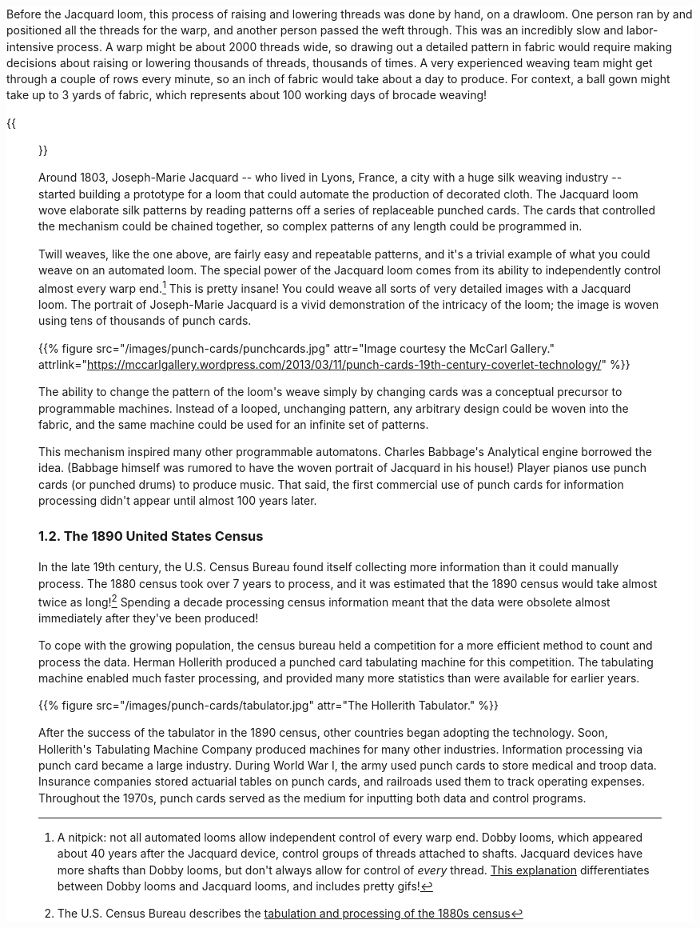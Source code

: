 Before the Jacquard loom, this process of raising and lowering threads was done by hand, on a drawloom. One person ran by and positioned all the threads for the warp, and another person passed the weft through. This was an incredibly slow and labor-intensive process. A warp might be about 2000 threads wide, so drawing out a detailed pattern in fabric would require making decisions about raising or lowering thousands of threads, thousands of times. A very experienced weaving team might get through a couple of rows every minute, so an inch of fabric would take about a day to produce. For context, a ball gown might take up to 3 yards of fabric, which represents about 100 working days of brocade weaving!

{{<figure src="/images/punch-cards/portrait.jpg" caption="A portrait of Jacquard woven on a loom." class="medium right">}}

Around 1803, Joseph-Marie Jacquard -- who lived in Lyons, France, a city with a huge silk weaving industry -- started building a prototype for a loom that could automate the production of decorated cloth. The Jacquard loom wove elaborate silk patterns by reading patterns off a series of replaceable punched cards. The cards that controlled the mechanism could be chained together, so complex patterns of any length could be programmed in.

Twill weaves, like the one above, are fairly easy and repeatable patterns, and it's a trivial example of what you could weave on an automated loom. The special power of the Jacquard loom comes from its ability to independently control almost every warp end.[^2] This is pretty insane! You could weave all sorts of very detailed images with a Jacquard loom. The portrait of Joseph-Marie Jacquard is a vivid demonstration of the intricacy of the loom; the image is woven using tens of thousands of punch cards.

{{% figure src="/images/punch-cards/punchcards.jpg" attr="Image courtesy the McCarl Gallery." attrlink="https://mccarlgallery.wordpress.com/2013/03/11/punch-cards-19th-century-coverlet-technology/" %}}

The ability to change the pattern of the loom's weave simply by changing cards was a conceptual precursor to programmable machines. Instead of a looped, unchanging pattern, any arbitrary design could be woven into the fabric, and the same machine could be used for an infinite set of patterns.

This mechanism inspired many other programmable automatons. Charles Babbage's Analytical engine borrowed the idea. (Babbage himself was rumored to have the woven portrait of Jacquard in his house!) Player pianos use punch cards (or punched drums) to produce music. That said, the first commercial use of punch cards for information processing didn't appear until almost 100 years later.

### 1.2. The 1890 United States Census

In the late 19th century, the U.S. Census Bureau found itself collecting more information than it could manually process. The 1880 census took over 7 years to process, and it was estimated that the 1890 census would take almost twice as long![^3] Spending a decade processing census information meant that the data were obsolete almost immediately after they've been produced!

To cope with the growing population, the census bureau held a competition for a more efficient method to count and process the data. Herman Hollerith produced a punched card tabulating machine for this competition. The tabulating machine enabled much faster processing, and provided many more statistics than were available for earlier years.

{{% figure src="/images/punch-cards/tabulator.jpg" attr="The Hollerith Tabulator." %}}

After the success of the tabulator in the 1890 census, other countries began adopting the technology. Soon, Hollerith's Tabulating Machine Company produced machines for many other industries. Information processing via punch card became a large industry. During World War I, the army used punch cards to store medical and troop data. Insurance companies stored actuarial tables on punch cards, and railroads used them to track operating expenses. Throughout the 1970s, punch cards served as the medium for inputting both data and control programs.


[^1]: Oscilloscopes and Williams tubes use electrostatic plates, since they have a better frequency response, and so operate faster. The magnetic coils used in television CRTs present an inductive load, so they're harder to drive at the high frequencies oscilloscopes use. On the other hand, televisions use magnetic deflection since the plates obstruct (and distort) the beam when the deflection angle is large, so magnetic deflection is better for large screens/short tube lengths. [themoreyouknow.gif]
[^secondary]:  This effect is known as [secondary emission](https://en.wikipedia.org/wiki/Secondary_emission).
[^tube]: More information [about the tube's operation](http://ed-thelen.org/comp-hist/navy-williams-tube-memory-desc.html) from a Naval training manual on digital computers!
[^ground]: Kilburn [wrote about Williams' visit to Bell Labs](http://www.cs.man.ac.uk/CCS/res/res02.htm#e) and the general development of the tube many years later.
[^delay]: [This Wikipedia section](https://en.wikipedia.org/wiki/Delay_line_memory#Genesis_in_radar) describes the motivation for canceling out ground echoes in radar systems in more detail.
[^2]: A nitpick: not all automated looms allow independent control of every warp end. Dobby looms, which appeared about 40 years after the Jacquard device, control groups of threads attached to shafts. Jacquard devices have more shafts than Dobby looms, but don't always allow for control of _every_ thread. [This explanation](http://blog.guilfordofmaine.com/dobby-vs.-jacquard.-a-tale-of-two-looms) differentiates between Dobby looms and Jacquard looms, and includes pretty gifs!
[^3]: The U.S. Census Bureau describes the [tabulation and processing of the 1880s census](https://www.census.gov/history/www/innovations/technology/tabulation_and_processing.html)
[^4]: An accuracy apology: The weft on the end should be looped over, making the selvege, but drawing convincing curved shapes isn't Google Drawing's forte.